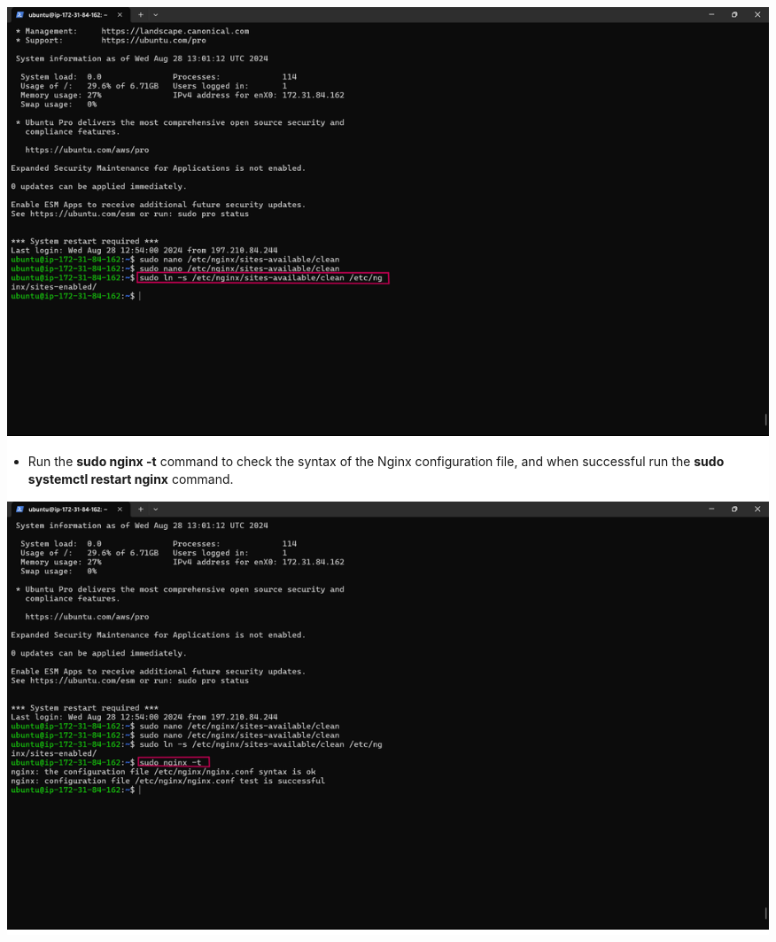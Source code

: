 ![9](img3/9.png)

- Run the **sudo nginx -t** command to check the syntax of the Nginx configuration file, and when successful run the **sudo systemctl restart nginx** command.

![10](img3/10.png)
